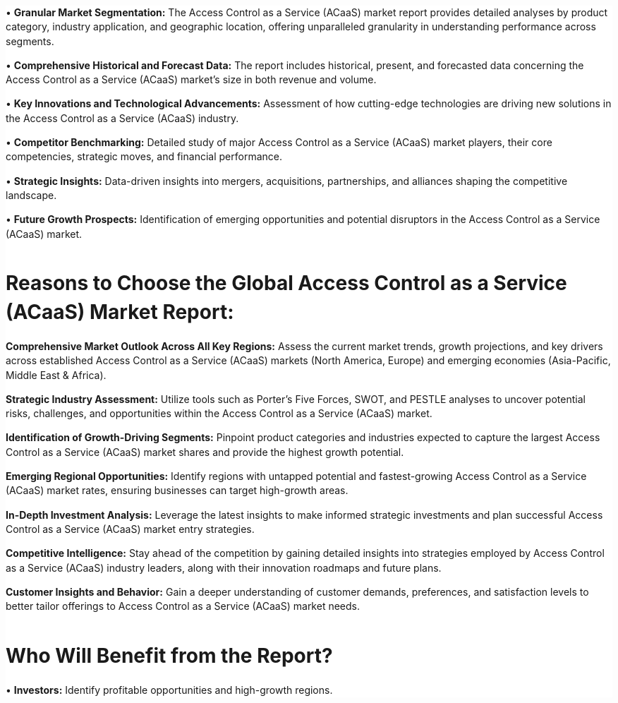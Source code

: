 • <strong>Granular Market Segmentation:</strong> The Access Control as a Service (ACaaS) market report provides detailed analyses by product category, industry application, and geographic location, offering unparalleled granularity in understanding performance across segments.

• <strong>Comprehensive Historical and Forecast Data:</strong> The report includes historical, present, and forecasted data concerning the Access Control as a Service (ACaaS) market’s size in both revenue and volume.

• <strong>Key Innovations and Technological Advancements:</strong> Assessment of how cutting-edge technologies are driving new solutions in the Access Control as a Service (ACaaS) industry.

• <strong>Competitor Benchmarking:</strong> Detailed study of major Access Control as a Service (ACaaS) market players, their core competencies, strategic moves, and financial performance.

• <strong>Strategic Insights:</strong> Data-driven insights into mergers, acquisitions, partnerships, and alliances shaping the competitive landscape.

• <strong>Future Growth Prospects:</strong> Identification of emerging opportunities and potential disruptors in the Access Control as a Service (ACaaS) market.

# <strong>Reasons to Choose the Global Access Control as a Service (ACaaS) Market Report:</strong>

<strong>Comprehensive Market Outlook Across All Key Regions:</strong>
Assess the current market trends, growth projections, and key drivers across established Access Control as a Service (ACaaS) markets (North America, Europe) and emerging economies (Asia-Pacific, Middle East & Africa).

<strong>Strategic Industry Assessment:</strong>
Utilize tools such as Porter’s Five Forces, SWOT, and PESTLE analyses to uncover potential risks, challenges, and opportunities within the Access Control as a Service (ACaaS) market.

<strong>Identification of Growth-Driving Segments:</strong>
Pinpoint product categories and industries expected to capture the largest Access Control as a Service (ACaaS) market shares and provide the highest growth potential.

<strong>Emerging Regional Opportunities:</strong>
Identify regions with untapped potential and fastest-growing Access Control as a Service (ACaaS) market rates, ensuring businesses can target high-growth areas.

<strong>In-Depth Investment Analysis:</strong>
Leverage the latest insights to make informed strategic investments and plan successful Access Control as a Service (ACaaS) market entry strategies.

<strong>Competitive Intelligence:</strong>
Stay ahead of the competition by gaining detailed insights into strategies employed by Access Control as a Service (ACaaS) industry leaders, along with their innovation roadmaps and future plans.

<strong>Customer Insights and Behavior:</strong>
Gain a deeper understanding of customer demands, preferences, and satisfaction levels to better tailor offerings to Access Control as a Service (ACaaS) market needs.

# <strong>Who Will Benefit from the Report?</strong>

• <strong>Investors:</strong> Identify profitable opportunities and high-growth regions.
